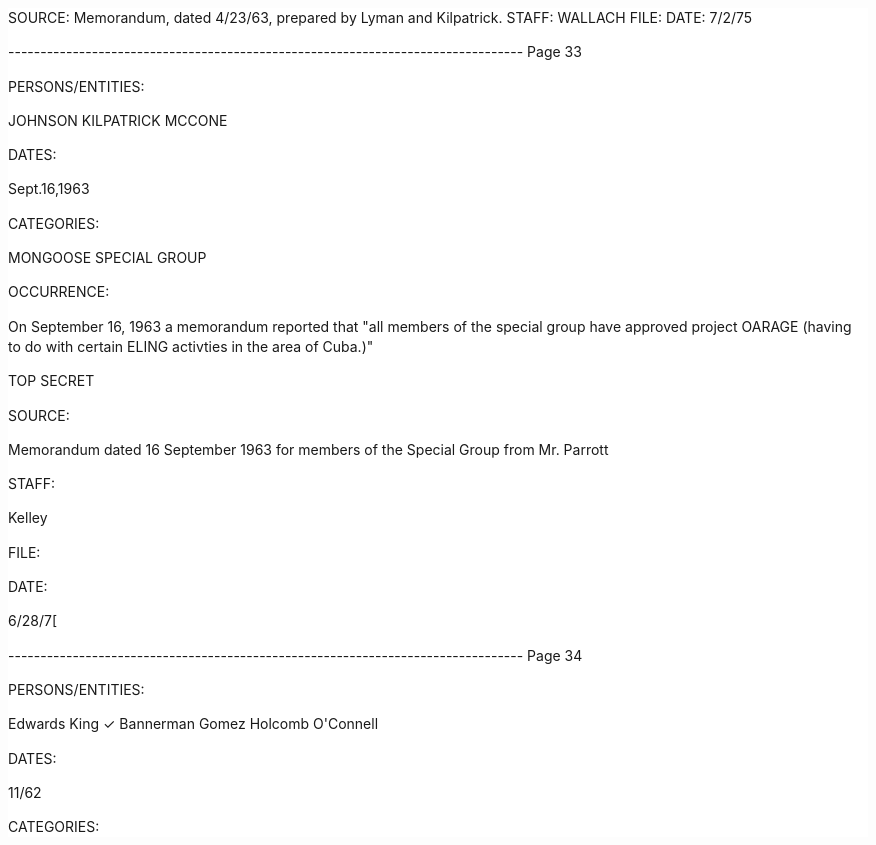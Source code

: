 SOURCE: Memorandum, dated 4/23/63, prepared by Lyman and Kilpatrick.
STAFF:
WALLACH
FILE:
DATE: 7/2/75


-------------------------------------------------------------------------------- Page 33

PERSONS/ENTITIES:

JOHNSON
KILPATRICK
MCCONE

DATES:

Sept.16,1963

CATEGORIES:

MONGOOSE
SPECIAL GROUP

OCCURRENCE:

On September 16, 1963 a memorandum reported that "all members of the special group have approved project OARAGE (having to do with certain ELING activties in the area of Cuba.)"

TOP SECRET

SOURCE:

Memorandum dated 16 September 1963 for members of the Special Group from Mr. Parrott

STAFF:

Kelley

FILE:

DATE:

6/28/7[


-------------------------------------------------------------------------------- Page 34

PERSONS/ENTITIES:

Edwards
King ✓
Bannerman
Gomez
Holcomb
O'Connell

DATES:

11/62

CATEGORIES:
